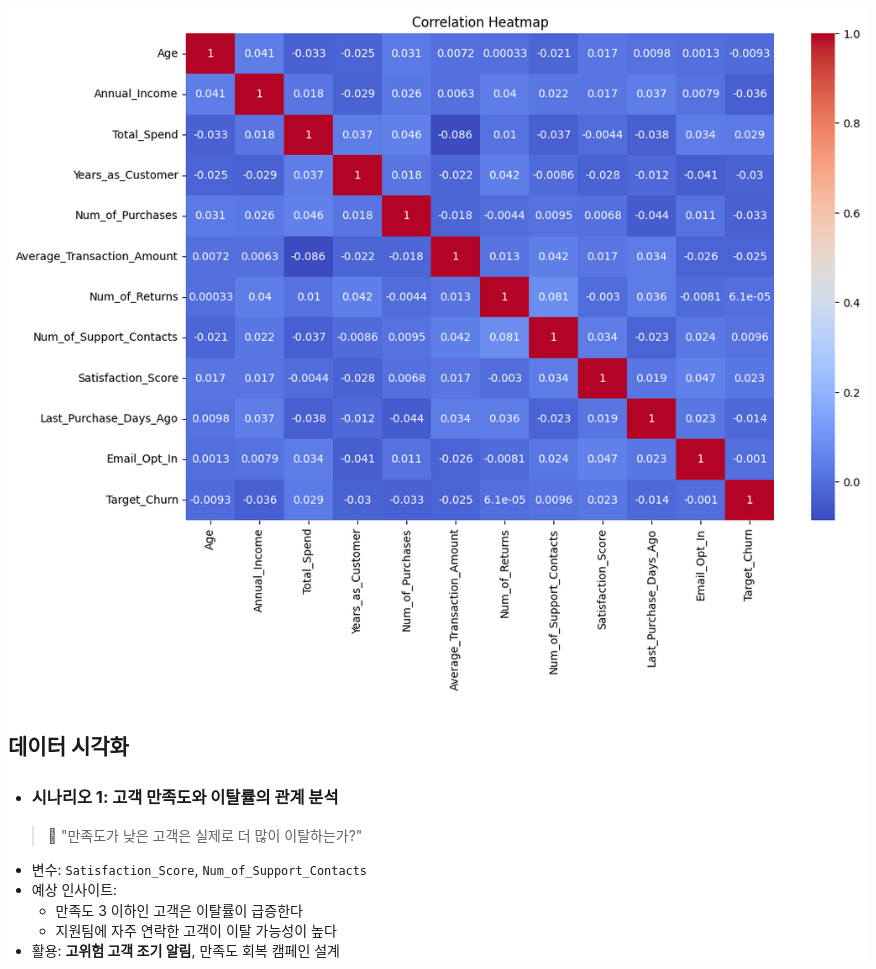 ![이미지](./img/히트맵.png)


## 데이터 시각화
- ### **시나리오 1: 고객 만족도와 이탈률의 관계 분석**

> 🤔 "만족도가 낮은 고객은 실제로 더 많이 이탈하는가?"

- 변수: `Satisfaction_Score`, `Num_of_Support_Contacts`
- 예상 인사이트:
    - 만족도 3 이하인 고객은 이탈률이 급증한다
    - 지원팀에 자주 연락한 고객이 이탈 가능성이 높다
- 활용: **고위험 고객 조기 알림**, 만족도 회복 캠페인 설계
